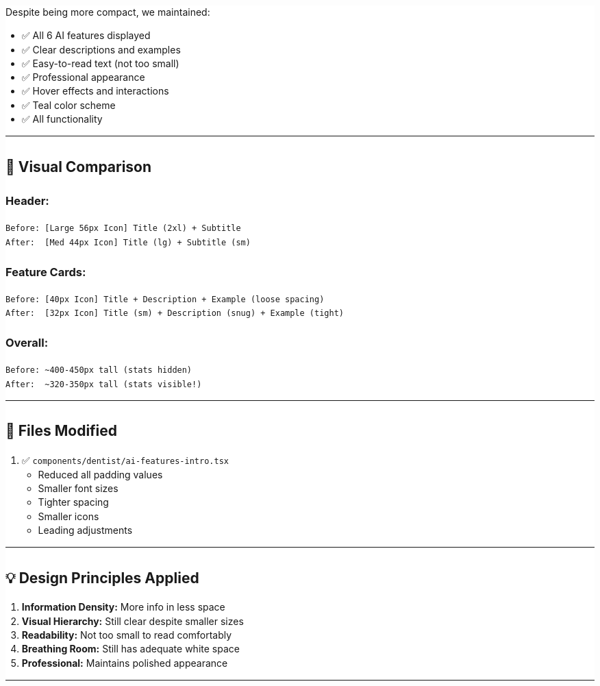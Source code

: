 Despite being more compact, we maintained:
- ✅ All 6 AI features displayed
- ✅ Clear descriptions and examples
- ✅ Easy-to-read text (not too small)
- ✅ Professional appearance
- ✅ Hover effects and interactions
- ✅ Teal color scheme
- ✅ All functionality

---

## 🎨 Visual Comparison

### Header:
```
Before: [Large 56px Icon] Title (2xl) + Subtitle
After:  [Med 44px Icon] Title (lg) + Subtitle (sm)
```

### Feature Cards:
```
Before: [40px Icon] Title + Description + Example (loose spacing)
After:  [32px Icon] Title (sm) + Description (snug) + Example (tight)
```

### Overall:
```
Before: ~400-450px tall (stats hidden)
After:  ~320-350px tall (stats visible!)
```

---

## 📁 Files Modified

1. ✅ `components/dentist/ai-features-intro.tsx`
   - Reduced all padding values
   - Smaller font sizes
   - Tighter spacing
   - Smaller icons
   - Leading adjustments

---

## 💡 Design Principles Applied

1. **Information Density:** More info in less space
2. **Visual Hierarchy:** Still clear despite smaller sizes
3. **Readability:** Not too small to read comfortably
4. **Breathing Room:** Still has adequate white space
5. **Professional:** Maintains polished appearance

---